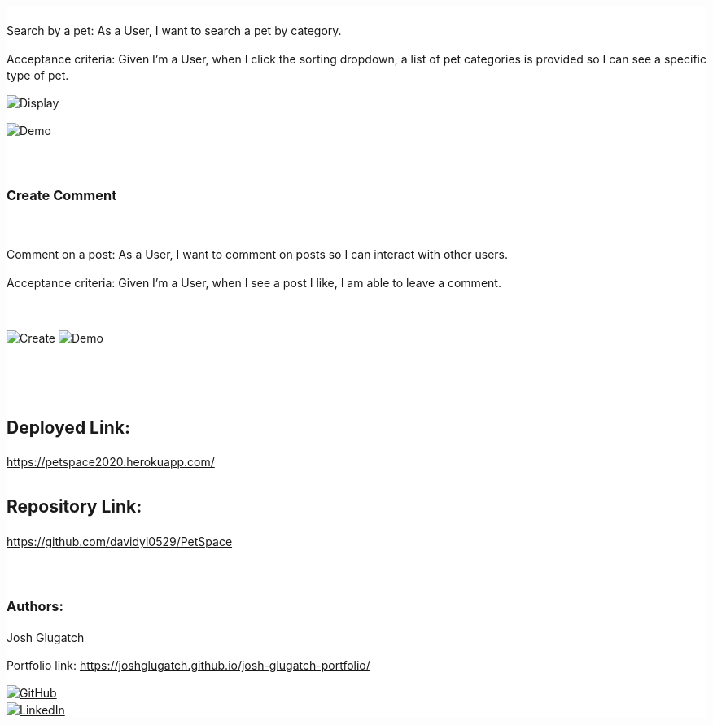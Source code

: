 <br>
Search by a pet:
As a User, I want to search a pet by category.

Acceptance criteria:
Given I’m a User, when I click the sorting dropdown, a list of pet categories is provided so I can see a specific type of pet. 



![Display](./public/images/filteredresultsstructure.jpg)

![Demo](https://github.com/joshglugatch/PetSpace/blob/main/public/images/FilteredPets.gif?raw=true)

<br>

### Create Comment

<br>


Comment on a post:
As a User, I want to comment on posts so I can interact with other users.

Acceptance criteria:
Given I’m a User, when I see a post I like, I am able to leave a comment.



<br>

![Create](./public/images/commentstructure2.jpg)
![Demo](./public/images/CommentDemo2.gif)


<br>
<br>

## Deployed Link:
https://petspace2020.herokuapp.com/

## Repository Link:
https://github.com/davidyi0529/PetSpace

<br>

### Authors:
Josh Glugatch  

Portfolio link: https://joshglugatch.github.io/josh-glugatch-portfolio/

[![GitHub](https://img.shields.io/badge/github-%23100000.svg?&style=for-the-badge&logo=github&logoColor=white)](https://github.com/joshglugatch)
<br>
[![LinkedIn](https://img.shields.io/badge/linkedin-%230077B5.svg?&style=for-the-badge&logo=linkedin&logoColor=white)](www.linkedin.com/in/joshua-glugatch)
